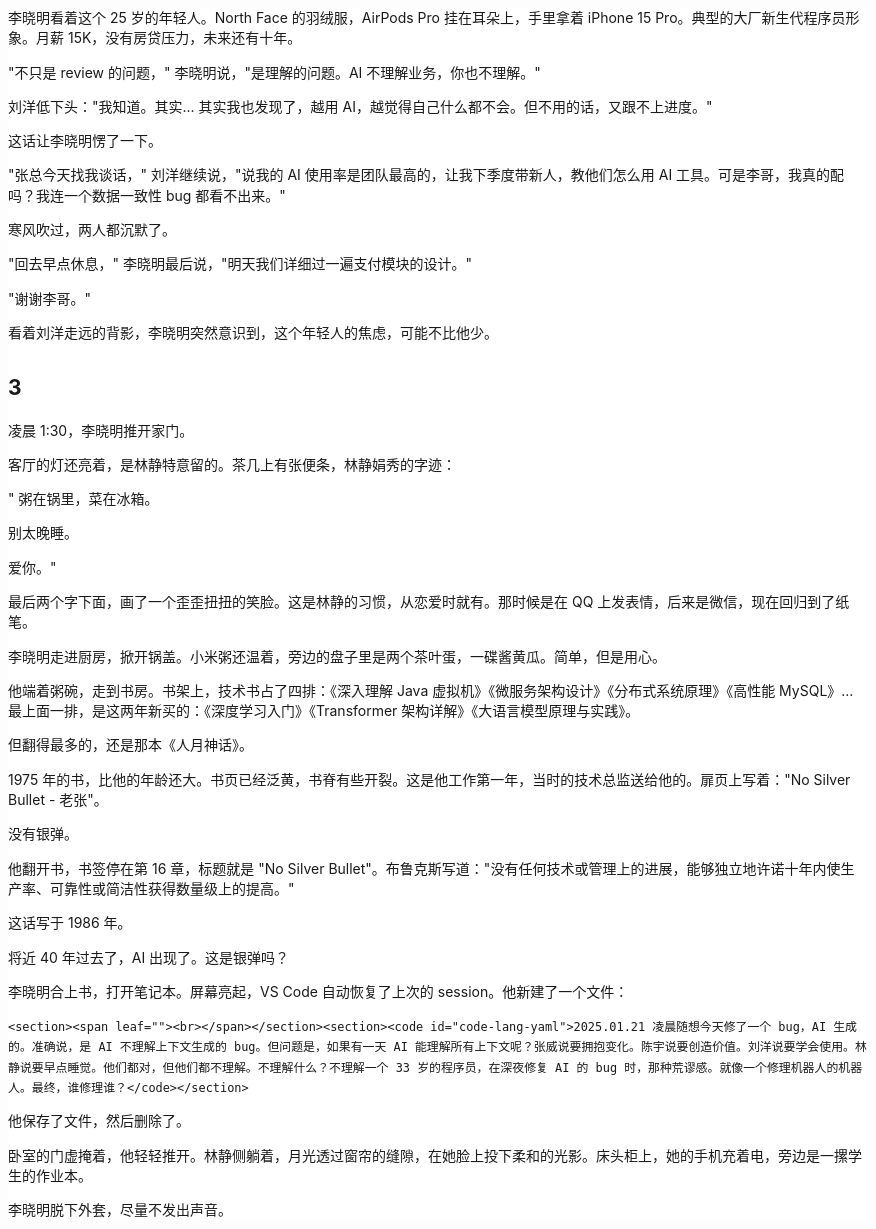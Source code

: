 李晓明看着这个 25 岁的年轻人。North Face 的羽绒服，AirPods Pro 挂在耳朵上，手里拿着 iPhone 15 Pro。典型的大厂新生代程序员形象。月薪 15K，没有房贷压力，未来还有十年。

"不只是 review 的问题，" 李晓明说，"是理解的问题。AI 不理解业务，你也不理解。"

刘洋低下头："我知道。其实... 其实我也发现了，越用 AI，越觉得自己什么都不会。但不用的话，又跟不上进度。"

这话让李晓明愣了一下。

"张总今天找我谈话，" 刘洋继续说，"说我的 AI 使用率是团队最高的，让我下季度带新人，教他们怎么用 AI 工具。可是李哥，我真的配吗？我连一个数据一致性 bug 都看不出来。"

寒风吹过，两人都沉默了。

"回去早点休息，" 李晓明最后说，"明天我们详细过一遍支付模块的设计。"

"谢谢李哥。"

看着刘洋走远的背影，李晓明突然意识到，这个年轻人的焦虑，可能不比他少。

## 3

凌晨 1:30，李晓明推开家门。

客厅的灯还亮着，是林静特意留的。茶几上有张便条，林静娟秀的字迹：

" 粥在锅里，菜在冰箱。

别太晚睡。

爱你。"

最后两个字下面，画了一个歪歪扭扭的笑脸。这是林静的习惯，从恋爱时就有。那时候是在 QQ 上发表情，后来是微信，现在回归到了纸笔。

李晓明走进厨房，掀开锅盖。小米粥还温着，旁边的盘子里是两个茶叶蛋，一碟酱黄瓜。简单，但是用心。

他端着粥碗，走到书房。书架上，技术书占了四排：《深入理解 Java 虚拟机》《微服务架构设计》《分布式系统原理》《高性能 MySQL》... 最上面一排，是这两年新买的：《深度学习入门》《Transformer 架构详解》《大语言模型原理与实践》。

但翻得最多的，还是那本《人月神话》。

1975 年的书，比他的年龄还大。书页已经泛黄，书脊有些开裂。这是他工作第一年，当时的技术总监送给他的。扉页上写着："No Silver Bullet - 老张"。

没有银弹。

他翻开书，书签停在第 16 章，标题就是 "No Silver Bullet"。布鲁克斯写道："没有任何技术或管理上的进展，能够独立地许诺十年内使生产率、可靠性或简洁性获得数量级上的提高。"

这话写于 1986 年。

将近 40 年过去了，AI 出现了。这是银弹吗？

李晓明合上书，打开笔记本。屏幕亮起，VS Code 自动恢复了上次的 session。他新建了一个文件：

```
<section><span leaf=""><br></span></section><section><code id="code-lang-yaml">2025.01.21 凌晨随想今天修了一个 bug，AI 生成的。准确说，是 AI 不理解上下文生成的 bug。但问题是，如果有一天 AI 能理解所有上下文呢？张威说要拥抱变化。陈宇说要创造价值。刘洋说要学会使用。林静说要早点睡觉。他们都对，但他们都不理解。不理解什么？不理解一个 33 岁的程序员，在深夜修复 AI 的 bug 时，那种荒谬感。就像一个修理机器人的机器人。最终，谁修理谁？</code></section>
```

他保存了文件，然后删除了。

卧室的门虚掩着，他轻轻推开。林静侧躺着，月光透过窗帘的缝隙，在她脸上投下柔和的光影。床头柜上，她的手机充着电，旁边是一摞学生的作业本。

李晓明脱下外套，尽量不发出声音。
